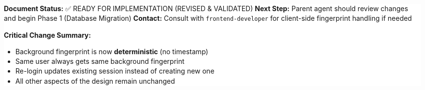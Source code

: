 
**Document Status:** ✅ READY FOR IMPLEMENTATION (REVISED & VALIDATED)
**Next Step:** Parent agent should review changes and begin Phase 1 (Database Migration)
**Contact:** Consult with `frontend-developer` for client-side fingerprint handling if needed

**Critical Change Summary:**
- Background fingerprint is now **deterministic** (no timestamp)
- Same user always gets same background fingerprint
- Re-login updates existing session instead of creating new one
- All other aspects of the design remain unchanged
